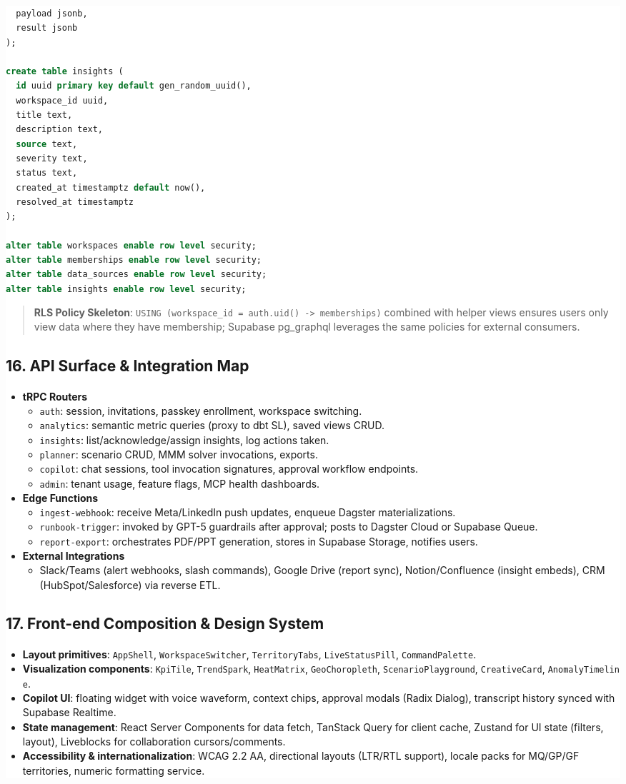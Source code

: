 ```sql
  payload jsonb,
  result jsonb
);

create table insights (
  id uuid primary key default gen_random_uuid(),
  workspace_id uuid,
  title text,
  description text,
  source text,
  severity text,
  status text,
  created_at timestamptz default now(),
  resolved_at timestamptz
);

alter table workspaces enable row level security;
alter table memberships enable row level security;
alter table data_sources enable row level security;
alter table insights enable row level security;
```

> **RLS Policy Skeleton**: `USING (workspace_id = auth.uid() -> memberships)` combined with helper views ensures users only view data where they have membership; Supabase pg_graphql leverages the same policies for external consumers.

## 16. API Surface & Integration Map
- **tRPC Routers**
  - `auth`: session, invitations, passkey enrollment, workspace switching.
  - `analytics`: semantic metric queries (proxy to dbt SL), saved views CRUD.
  - `insights`: list/acknowledge/assign insights, log actions taken.
  - `planner`: scenario CRUD, MMM solver invocations, exports.
  - `copilot`: chat sessions, tool invocation signatures, approval workflow endpoints.
  - `admin`: tenant usage, feature flags, MCP health dashboards.
- **Edge Functions**
  - `ingest-webhook`: receive Meta/LinkedIn push updates, enqueue Dagster materializations.
  - `runbook-trigger`: invoked by GPT-5 guardrails after approval; posts to Dagster Cloud or Supabase Queue.
  - `report-export`: orchestrates PDF/PPT generation, stores in Supabase Storage, notifies users.
- **External Integrations**
  - Slack/Teams (alert webhooks, slash commands), Google Drive (report sync), Notion/Confluence (insight embeds), CRM (HubSpot/Salesforce) via reverse ETL.

## 17. Front-end Composition & Design System
- **Layout primitives**: `AppShell`, `WorkspaceSwitcher`, `TerritoryTabs`, `LiveStatusPill`, `CommandPalette`.
- **Visualization components**: `KpiTile`, `TrendSpark`, `HeatMatrix`, `GeoChoropleth`, `ScenarioPlayground`, `CreativeCard`, `AnomalyTimeline`.
- **Copilot UI**: floating widget with voice waveform, context chips, approval modals (Radix Dialog), transcript history synced with Supabase Realtime.
- **State management**: React Server Components for data fetch, TanStack Query for client cache, Zustand for UI state (filters, layout), Liveblocks for collaboration cursors/comments.
- **Accessibility & internationalization**: WCAG 2.2 AA, directional layouts (LTR/RTL support), locale packs for MQ/GP/GF territories, numeric formatting service.
